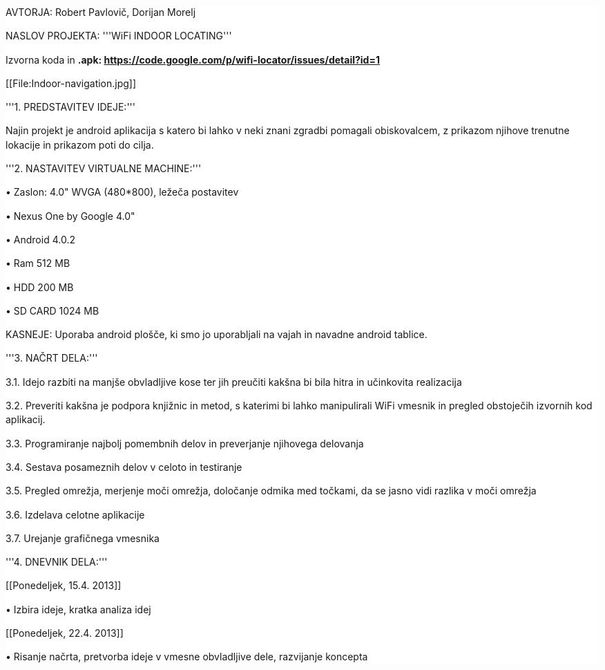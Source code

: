 AVTORJA:
Robert Pavlovič,
Dorijan Morelj

NASLOV PROJEKTA: '''WiFi INDOOR LOCATING'''

Izvorna koda in **.apk: https://code.google.com/p/wifi-locator/issues/detail?id=1**


[[File:Indoor-navigation.jpg]]


'''1. PREDSTAVITEV IDEJE:'''

Najin projekt je android aplikacija s katero bi lahko v neki znani zgradbi pomagali obiskovalcem, z prikazom njihove trenutne lokacije in prikazom poti do cilja.


'''2. NASTAVITEV VIRTUALNE MACHINE:'''

•	Zaslon: 4.0" WVGA (480\*800), ležeča postavitev

•	Nexus One by Google 4.0"

•	Android 4.0.2

•	Ram 512 MB

•	HDD 200 MB

•	SD CARD 1024 MB

KASNEJE:
Uporaba android plošče, ki smo jo uporabljali na vajah in navadne android tablice.


'''3. NAČRT DELA:'''

3.1. Idejo razbiti na manjše obvladljive kose ter jih preučiti kakšna bi bila hitra in učinkovita realizacija

3.2. Preveriti kakšna je podpora knjižnic in metod, s katerimi bi lahko manipulirali WiFi vmesnik in pregled obstoječih izvornih kod aplikacij.

3.3. Programiranje najbolj pomembnih delov in preverjanje njihovega delovanja

3.4. Sestava posameznih delov v celoto in testiranje

3.5. Pregled omrežja, merjenje moči omrežja, določanje odmika med točkami, da se jasno vidi razlika v moči omrežja

3.6. Izdelava celotne aplikacije

3.7. Urejanje grafičnega vmesnika


'''4. DNEVNIK DELA:'''

[[Ponedeljek, 15.4. 2013]]

•	Izbira ideje, kratka analiza idej

[[Ponedeljek, 22.4. 2013]]

•	Risanje načrta, pretvorba ideje v vmesne obvladljive dele, razvijanje koncepta
